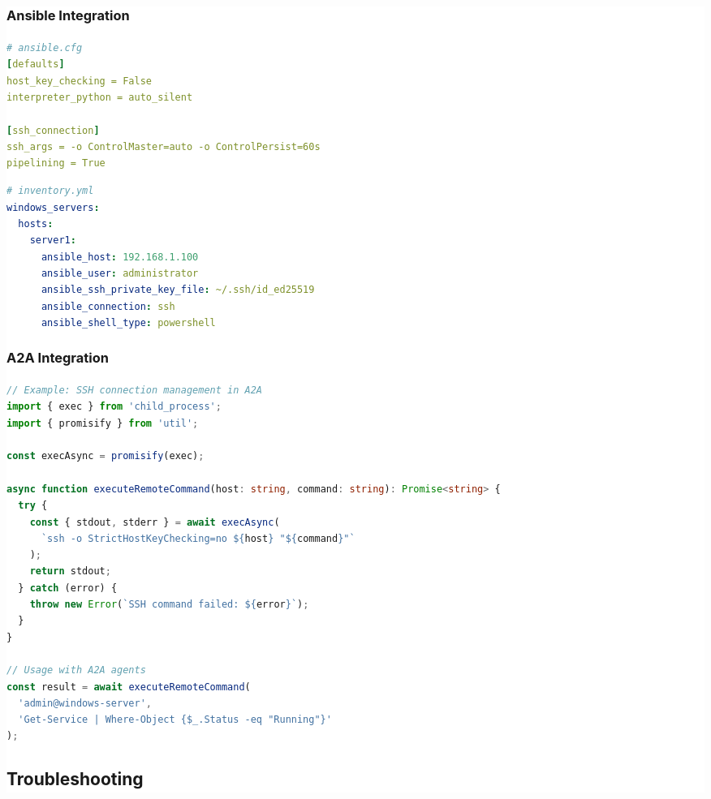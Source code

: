 ### Ansible Integration

```yaml
# ansible.cfg
[defaults]
host_key_checking = False
interpreter_python = auto_silent

[ssh_connection]
ssh_args = -o ControlMaster=auto -o ControlPersist=60s
pipelining = True
```

```yaml
# inventory.yml
windows_servers:
  hosts:
    server1:
      ansible_host: 192.168.1.100
      ansible_user: administrator
      ansible_ssh_private_key_file: ~/.ssh/id_ed25519
      ansible_connection: ssh
      ansible_shell_type: powershell
```

### A2A Integration

```typescript
// Example: SSH connection management in A2A
import { exec } from 'child_process';
import { promisify } from 'util';

const execAsync = promisify(exec);

async function executeRemoteCommand(host: string, command: string): Promise<string> {
  try {
    const { stdout, stderr } = await execAsync(
      `ssh -o StrictHostKeyChecking=no ${host} "${command}"`
    );
    return stdout;
  } catch (error) {
    throw new Error(`SSH command failed: ${error}`);
  }
}

// Usage with A2A agents
const result = await executeRemoteCommand(
  'admin@windows-server',
  'Get-Service | Where-Object {$_.Status -eq "Running"}'
);
```

## Troubleshooting
